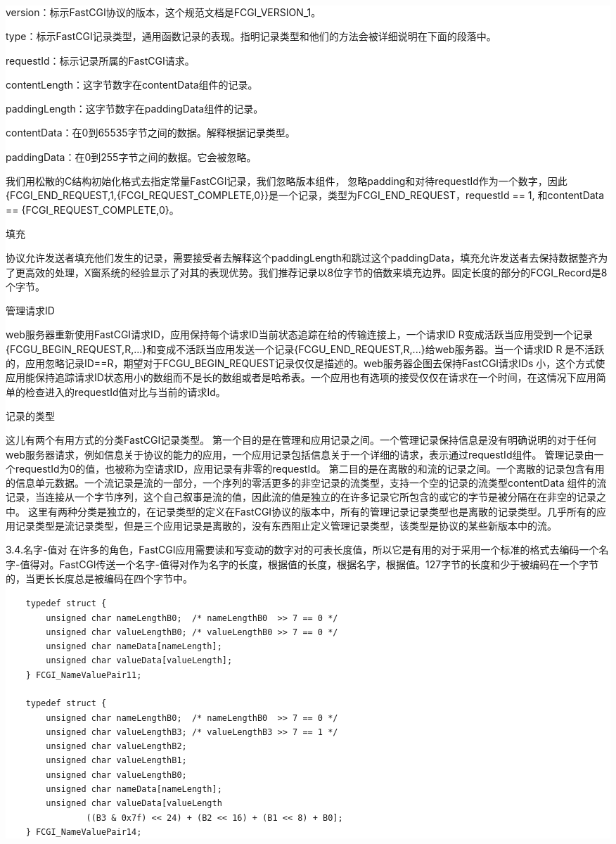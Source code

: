 version：标示FastCGI协议的版本，这个规范文档是FCGI_VERSION_1。

type：标示FastCGI记录类型，通用函数记录的表现。指明记录类型和他们的方法会被详细说明在下面的段落中。

requestId：标示记录所属的FastCGI请求。

contentLength：这字节数字在contentData组件的记录。

paddingLength：这字节数字在paddingData组件的记录。

contentData：在0到65535字节之间的数据。解释根据记录类型。

paddingData：在0到255字节之间的数据。它会被忽略。

我们用松散的C结构初始化格式去指定常量FastCGI记录，我们忽略版本组件，
忽略padding和对待requestId作为一个数字，因此{FCGI_END_REQUEST,1,{FCGI_REQUEST_COMPLETE,0}}是一个记录，类型为FCGI_END_REQUEST，requestId == 1,
和contentData == {FCGI_REQUEST_COMPLETE,0}。

填充

协议允许发送者填充他们发生的记录，需要接受者去解释这个paddingLength和跳过这个paddingData，填充允许发送者去保持数据整齐为了更高效的处理，X窗系统的经验显示了对其的表现优势。我们推荐记录以8位字节的倍数来填充边界。固定长度的部分的FCGI_Record是8个字节。

管理请求ID

web服务器重新使用FastCGI请求ID，应用保持每个请求ID当前状态追踪在给的传输连接上，一个请求ID R变成活跃当应用受到一个记录{FCGU_BEGIN_REQUEST,R,...}和变成不活跃当应用发送一个记录{FCGU_END_REQUEST,R,...}给web服务器。当一个请求ID R 是不活跃的，应用忽略记录ID==R，期望对于FCGU_BEGIN_REQUEST记录仅仅是描述的。web服务器企图去保持FastCGI请求IDs 小，这个方式使应用能保持追踪请求ID状态用小的数组而不是长的数组或者是哈希表。一个应用也有选项的接受仅仅在请求在一个时间，在这情况下应用简单的检查进入的requestId值对比与当前的请求Id。

记录的类型

这儿有两个有用方式的分类FastCGI记录类型。
第一个目的是在管理和应用记录之间。一个管理记录保持信息是没有明确说明的对于任何web服务器请求，例如信息关于协议的能力的应用，一个应用记录包括信息关于一个详细的请求，表示通过requestId组件。
管理记录由一个requestId为0的值，也被称为空请求ID，应用记录有非零的requestId。
第二目的是在离散的和流的记录之间。一个离散的记录包含有用的信息单元数据。一个流记录是流的一部分，一个序列的零活更多的非空记录的流类型，支持一个空的记录的流类型contentData 组件的流记录，当连接从一个字节序列，这个自己叙事是流的值，因此流的值是独立的在许多记录它所包含的或它的字节是被分隔在在非空的记录之中。
这里有两种分类是独立的，在记录类型的定义在FastCGI协议的版本中，所有的管理记录记录类型也是离散的记录类型。几乎所有的应用记录类型是流记录类型，但是三个应用记录是离散的，没有东西阻止定义管理记录类型，该类型是协议的某些新版本中的流。

3.4.名字-值对
在许多的角色，FastCGI应用需要读和写变动的数字对的可表长度值，所以它是有用的对于采用一个标准的格式去编码一个名字-值得对。FastCGI传送一个名字-值得对作为名字的长度，根据值的长度，根据名字，根据值。127字节的长度和少于被编码在一个字节的，当更长长度总是被编码在四个字节中。

        typedef struct {
            unsigned char nameLengthB0;  /* nameLengthB0  >> 7 == 0 */
            unsigned char valueLengthB0; /* valueLengthB0 >> 7 == 0 */
            unsigned char nameData[nameLength];
            unsigned char valueData[valueLength];
        } FCGI_NameValuePair11;

        typedef struct {
            unsigned char nameLengthB0;  /* nameLengthB0  >> 7 == 0 */
            unsigned char valueLengthB3; /* valueLengthB3 >> 7 == 1 */
            unsigned char valueLengthB2;
            unsigned char valueLengthB1;
            unsigned char valueLengthB0;
            unsigned char nameData[nameLength];
            unsigned char valueData[valueLength
                    ((B3 & 0x7f) << 24) + (B2 << 16) + (B1 << 8) + B0];
        } FCGI_NameValuePair14;
